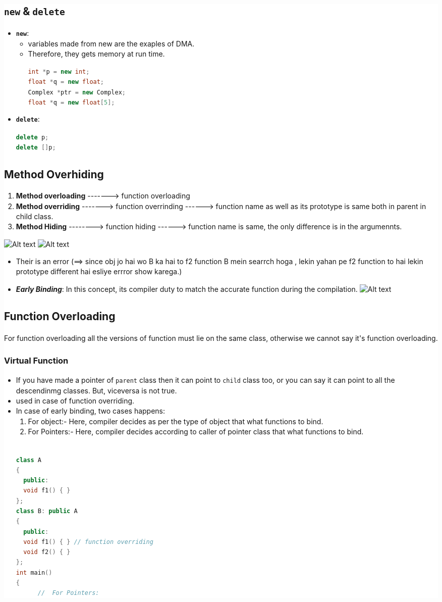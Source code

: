 ## `new` & `delete`
- **`new`**:
  - variables made from new are the exaples of DMA.
  - Therefore, they gets memory at run time.
    ```cpp
    int *p = new int;
    float *q = new float;
    Complex *ptr = new Complex;
    float *q = new float[5];
    ```
- **`delete`**:
    ```cpp
    delete p;
    delete []p;
    ```

## Method Overhiding
1. **Method overloading** -------> function overloading
2. **Method overriding** -------> function overrinding ------> function name as well as its prototype is same both in parent in child class.
3. **Method Hiding** --------> function hiding ------> function name is same, the only difference is in the argumennts.

![Alt text](https://imgur.com/Qge1BHX.png)
![Alt text](https://imgur.com/52Peam8.png)

- Their is an error (==> since obj jo hai wo B ka hai to f2 function B mein searrch hoga , lekin yahan pe f2 function to hai lekin prototype different hai esliye errror show karega.)

- **_Early Binding_**: In this concept, its compiler duty to match the accurate function during the compilation.
  ![Alt text](https://imgur.com/VRkcTTg.png)

## Function Overloading
For function overloading all the versions of function must lie on the same class, otherwise we cannot say it's function overloading.

### Virtual Function
- If you have made a pointer of `parent` class then it can point to `child` class too, or you can say it can point to all the descendinmg classes. But, viceversa is not true.
- used in case of function overriding.
- In case of early binding, two cases happens:
  1. For object:- Here, compiler decides as per the type of object that what functions to bind.
  2. For Pointers:- Here, compiler decides according to caller of pointer class that what functions to bind.
    ```cpp

    class A
    {
      public:
      void f1() { }
    };
    class B: public A
    {
      public:
      void f1() { } // function overriding
      void f2() { }
    };
    int main()
    {
          //  For Pointers: